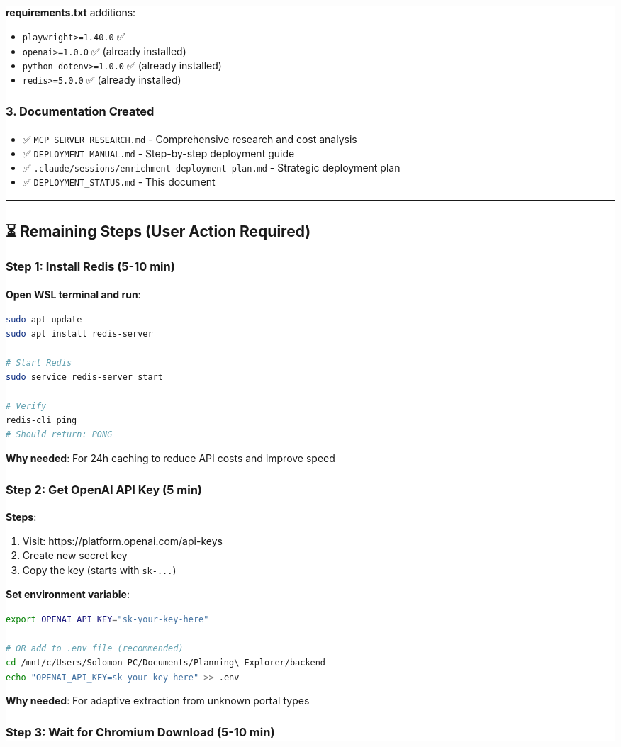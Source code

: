 **requirements.txt** additions:
- `playwright>=1.40.0` ✅
- `openai>=1.0.0` ✅ (already installed)
- `python-dotenv>=1.0.0` ✅ (already installed)
- `redis>=5.0.0` ✅ (already installed)

### 3. Documentation Created

- ✅ `MCP_SERVER_RESEARCH.md` - Comprehensive research and cost analysis
- ✅ `DEPLOYMENT_MANUAL.md` - Step-by-step deployment guide
- ✅ `.claude/sessions/enrichment-deployment-plan.md` - Strategic deployment plan
- ✅ `DEPLOYMENT_STATUS.md` - This document

---

## ⏳ Remaining Steps (User Action Required)

### Step 1: Install Redis (5-10 min)

**Open WSL terminal and run**:
```bash
sudo apt update
sudo apt install redis-server

# Start Redis
sudo service redis-server start

# Verify
redis-cli ping
# Should return: PONG
```

**Why needed**: For 24h caching to reduce API costs and improve speed

### Step 2: Get OpenAI API Key (5 min)

**Steps**:
1. Visit: https://platform.openai.com/api-keys
2. Create new secret key
3. Copy the key (starts with `sk-...`)

**Set environment variable**:
```bash
export OPENAI_API_KEY="sk-your-key-here"

# OR add to .env file (recommended)
cd /mnt/c/Users/Solomon-PC/Documents/Planning\ Explorer/backend
echo "OPENAI_API_KEY=sk-your-key-here" >> .env
```

**Why needed**: For adaptive extraction from unknown portal types

### Step 3: Wait for Chromium Download (5-10 min)
